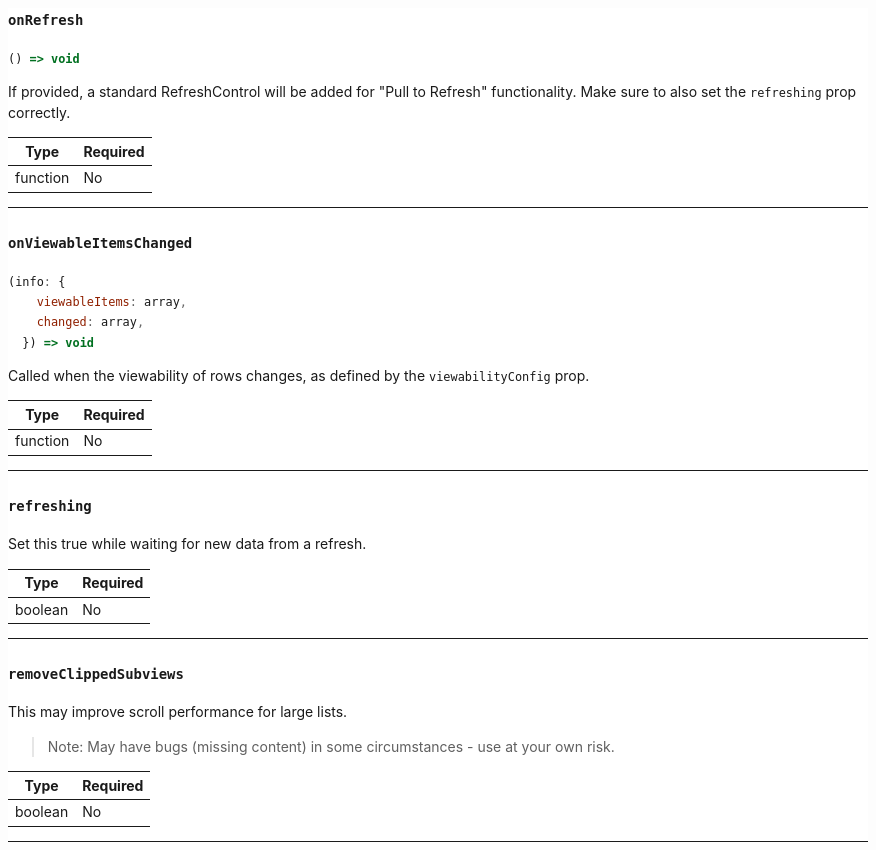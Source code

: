 ### `onRefresh`

```javascript
() => void
```

If provided, a standard RefreshControl will be added for "Pull to Refresh" functionality. Make sure to also set the `refreshing` prop correctly.

| Type     | Required |
| -------- | -------- |
| function | No       |

---

### `onViewableItemsChanged`

```javascript
(info: {
    viewableItems: array,
    changed: array,
  }) => void
```

Called when the viewability of rows changes, as defined by the `viewabilityConfig` prop.

| Type     | Required |
| -------- | -------- |
| function | No       |

---

### `refreshing`

Set this true while waiting for new data from a refresh.

| Type    | Required |
| ------- | -------- |
| boolean | No       |

---

### `removeClippedSubviews`

This may improve scroll performance for large lists.

> Note: May have bugs (missing content) in some circumstances - use at your own risk.

| Type    | Required |
| ------- | -------- |
| boolean | No       |

---

